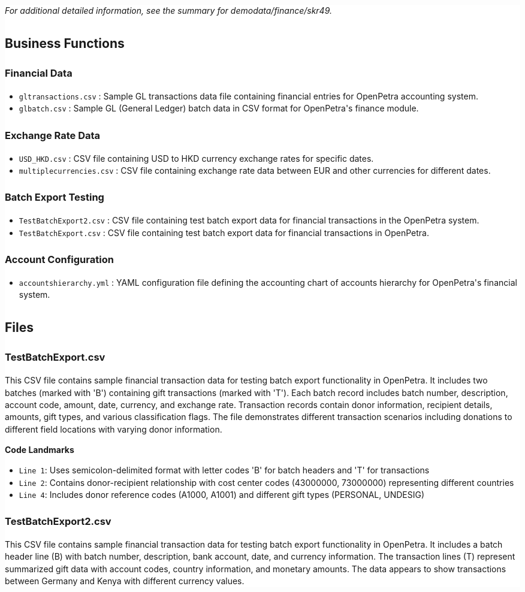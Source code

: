   *For additional detailed information, see the summary for demodata/finance/skr49.*

## Business Functions

### Financial Data
- `gltransactions.csv` : Sample GL transactions data file containing financial entries for OpenPetra accounting system.
- `glbatch.csv` : Sample GL (General Ledger) batch data in CSV format for OpenPetra's finance module.

### Exchange Rate Data
- `USD_HKD.csv` : CSV file containing USD to HKD currency exchange rates for specific dates.
- `multiplecurrencies.csv` : CSV file containing exchange rate data between EUR and other currencies for different dates.

### Batch Export Testing
- `TestBatchExport2.csv` : CSV file containing test batch export data for financial transactions in the OpenPetra system.
- `TestBatchExport.csv` : CSV file containing test batch export data for financial transactions in OpenPetra.

### Account Configuration
- `accountshierarchy.yml` : YAML configuration file defining the accounting chart of accounts hierarchy for OpenPetra's financial system.

## Files
### TestBatchExport.csv

This CSV file contains sample financial transaction data for testing batch export functionality in OpenPetra. It includes two batches (marked with 'B') containing gift transactions (marked with 'T'). Each batch record includes batch number, description, account code, amount, date, currency, and exchange rate. Transaction records contain donor information, recipient details, amounts, gift types, and various classification flags. The file demonstrates different transaction scenarios including donations to different field locations with varying donor information.

 **Code Landmarks**
- `Line 1`: Uses semicolon-delimited format with letter codes 'B' for batch headers and 'T' for transactions
- `Line 2`: Contains donor-recipient relationship with cost center codes (43000000, 73000000) representing different countries
- `Line 4`: Includes donor reference codes (A1000, A1001) and different gift types (PERSONAL, UNDESIG)
### TestBatchExport2.csv

This CSV file contains sample financial transaction data for testing batch export functionality in OpenPetra. It includes a batch header line (B) with batch number, description, bank account, date, and currency information. The transaction lines (T) represent summarized gift data with account codes, country information, and monetary amounts. The data appears to show transactions between Germany and Kenya with different currency values.
